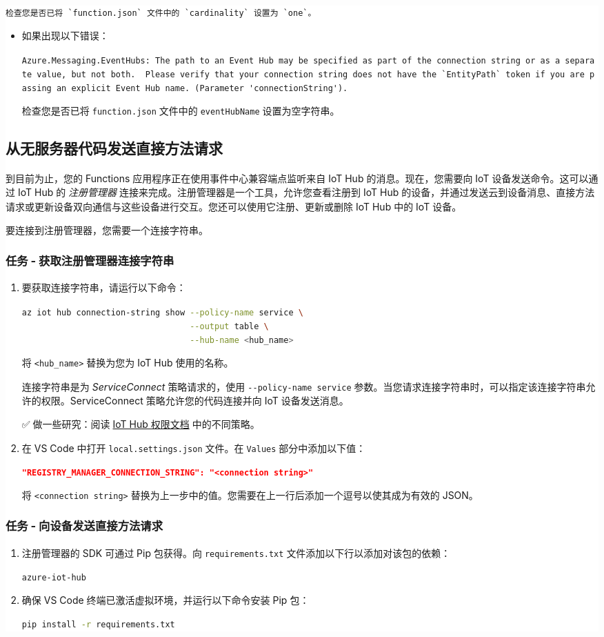     检查您是否已将 `function.json` 文件中的 `cardinality` 设置为 `one`。

* 如果出现以下错误：

    ```output
    Azure.Messaging.EventHubs: The path to an Event Hub may be specified as part of the connection string or as a separate value, but not both.  Please verify that your connection string does not have the `EntityPath` token if you are passing an explicit Event Hub name. (Parameter 'connectionString').
    ```

    检查您是否已将 `function.json` 文件中的 `eventHubName` 设置为空字符串。

## 从无服务器代码发送直接方法请求

到目前为止，您的 Functions 应用程序正在使用事件中心兼容端点监听来自 IoT Hub 的消息。现在，您需要向 IoT 设备发送命令。这可以通过 IoT Hub 的 *注册管理器* 连接来完成。注册管理器是一个工具，允许您查看注册到 IoT Hub 的设备，并通过发送云到设备消息、直接方法请求或更新设备双向通信与这些设备进行交互。您还可以使用它注册、更新或删除 IoT Hub 中的 IoT 设备。

要连接到注册管理器，您需要一个连接字符串。

### 任务 - 获取注册管理器连接字符串

1. 要获取连接字符串，请运行以下命令：

    ```sh
    az iot hub connection-string show --policy-name service \
                                      --output table \
                                      --hub-name <hub_name>
    ```

    将 `<hub_name>` 替换为您为 IoT Hub 使用的名称。

    连接字符串是为 *ServiceConnect* 策略请求的，使用 `--policy-name service` 参数。当您请求连接字符串时，可以指定该连接字符串允许的权限。ServiceConnect 策略允许您的代码连接并向 IoT 设备发送消息。

    ✅ 做一些研究：阅读 [IoT Hub 权限文档](https://docs.microsoft.com/azure/iot-hub/iot-hub-devguide-security#iot-hub-permissions?WT.mc_id=academic-17441-jabenn) 中的不同策略。

1. 在 VS Code 中打开 `local.settings.json` 文件。在 `Values` 部分中添加以下值：

    ```json
    "REGISTRY_MANAGER_CONNECTION_STRING": "<connection string>"
    ```

    将 `<connection string>` 替换为上一步中的值。您需要在上一行后添加一个逗号以使其成为有效的 JSON。

### 任务 - 向设备发送直接方法请求

1. 注册管理器的 SDK 可通过 Pip 包获得。向 `requirements.txt` 文件添加以下行以添加对该包的依赖：

    ```sh
    azure-iot-hub
    ```

1. 确保 VS Code 终端已激活虚拟环境，并运行以下命令安装 Pip 包：

    ```sh
    pip install -r requirements.txt
    ```
